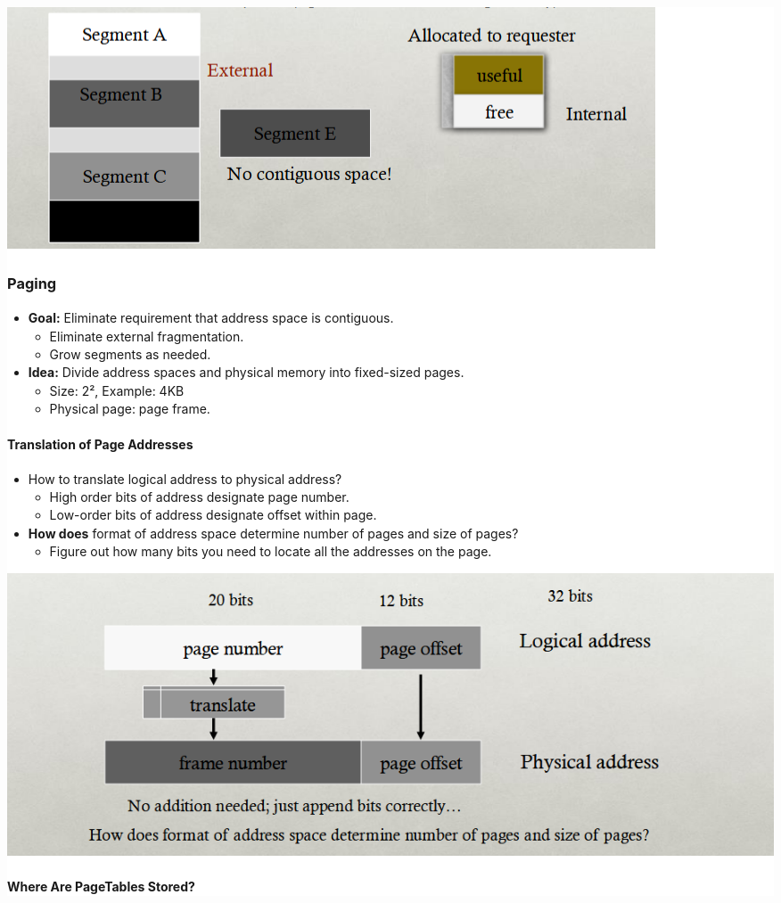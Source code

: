 ![](imgs/real/problem-fragmentation.png)

### Paging
- **Goal:** Eliminate requirement that address space is contiguous.
	- Eliminate external fragmentation.
	- Grow segments as needed.
- **Idea:** Divide address spaces and physical memory into fixed-sized pages.
	- Size: 2², Example: 4KB
	- Physical page: page frame.

#### Translation of Page Addresses
- How to translate logical address to physical address?
	- High order bits of address designate page number.
	- Low-order bits of address designate offset within page.
- **How does** format of address space determine number of pages and size of pages?
	- Figure out how many bits you need to locate all the addresses on the page.

![](imgs/real/page-addr-translation.png)

#### Where Are PageTables Stored?
